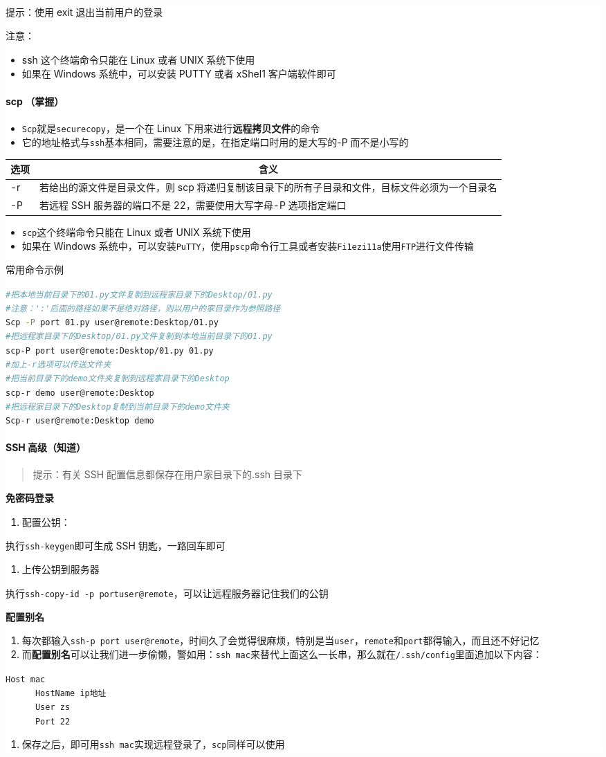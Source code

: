 提示：使用 exit 退出当前用户的登录

注意：

- ssh 这个终端命令只能在 Linux 或者 UNIX 系统下使用
- 如果在 Windows 系统中，可以安装 PUTTY 或者 xShel1 客户端软件即可

#### scp （掌握）

- `Scp`就是`securecopy`，是一个在 Linux 下用来进行**远程拷贝文件**的命令
- 它的地址格式与`ssh`基本相同，需要注意的是，在指定端口时用的是大写的-P 而不是小写的

| 选项 | 含义                                                         |
| ---- | ------------------------------------------------------------ |
| -r   | 若给出的源文件是目录文件，则 scp 将递归复制该目录下的所有子目录和文件，目标文件必须为一个目录名 |
| -P   | 若远程 SSH 服务器的端口不是 22，需要使用大写字母-P 选项指定端口 |
- `scp`这个终端命令只能在 Linux 或者 UNIX 系统下使用
- 如果在 Windows 系统中，可以安装`PuTTY`，使用`pscp`命令行工具或者安装`Fi1ezi11a`使用`FTP`进行文件传输

常用命令示例

```bash
#把本地当前目录下的01.py文件复制到远程家目录下的Desktop/01.py
#注意：':'后面的路径如果不是绝对路径，则以用户的家目录作为参照路径
Scp -P port 01.py user@remote:Desktop/01.py
#把远程家目录下的Desktop/01.py文件复制到本地当前目录下的01.py
scp-P port user@remote:Desktop/01.py 01.py
#加上-r选项可以传送文件夹
#把当前目录下的demo文件夹复制到远程家目录下的Desktop
scp-r demo user@remote:Desktop
#把远程家目录下的Desktop复制到当前目录下的demo文件夹
Scp-r user@remote:Desktop demo

```

#### SSH 高级（知道）

> 提示：有关 SSH 配置信息都保存在用户家目录下的.ssh 目录下
>

**免密码登录**

1. 配置公钥：

执行`ssh-keygen`即可生成 SSH 钥匙，一路回车即可

1. 上传公钥到服务器

执行`ssh-copy-id -p portuser@remote`，可以让远程服务器记住我们的公钥

**配置别名**

1. 每次都输入`ssh-p port user@remote`，时间久了会觉得很麻烦，特别是当`user`，`remote`和`port`都得输入，而且还不好记忆
2. 而**配置别名**可以让我们进一步偷懒，警如用：`ssh mac`来替代上面这么一长串，那么就在`/.ssh/config`里面追加以下内容：

```bash
Host mac
      HostName ip地址
      User zs
      Port 22

```

1. 保存之后，即可用`ssh mac`实现远程登录了，`scp`同样可以使用
